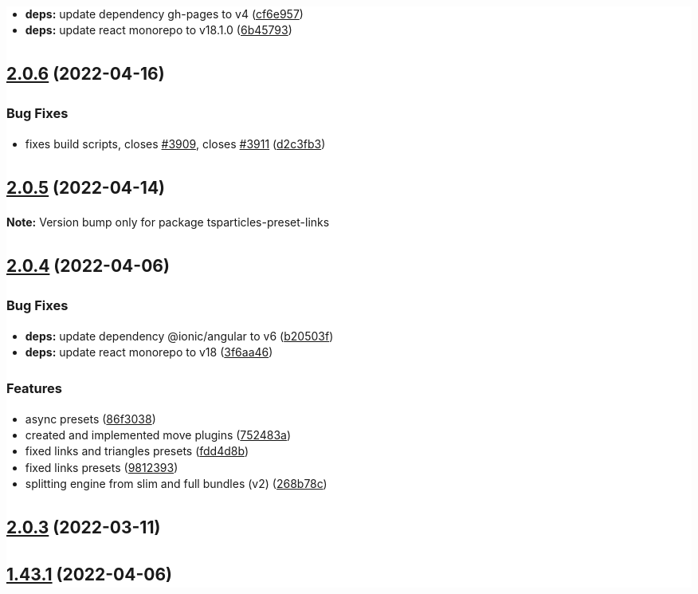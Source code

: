 -   **deps:** update dependency gh-pages to v4 ([cf6e957](https://github.com/matteobruni/tsparticles/commit/cf6e9577132afcec26410f7321fcf5ffcfb05930))
-   **deps:** update react monorepo to v18.1.0 ([6b45793](https://github.com/matteobruni/tsparticles/commit/6b457937c41d7681a2135dfcb6ff220e578f22bb))

## [2.0.6](https://github.com/matteobruni/tsparticles/compare/tsparticles-preset-links@2.0.5...tsparticles-preset-links@2.0.6) (2022-04-16)

### Bug Fixes

-   fixes build scripts, closes [#3909](https://github.com/matteobruni/tsparticles/issues/3909), closes [#3911](https://github.com/matteobruni/tsparticles/issues/3911) ([d2c3fb3](https://github.com/matteobruni/tsparticles/commit/d2c3fb33ff9c9d529f2609f89c63cb6e1e61ecda))

## [2.0.5](https://github.com/matteobruni/tsparticles/compare/tsparticles-preset-links@2.0.4...tsparticles-preset-links@2.0.5) (2022-04-14)

**Note:** Version bump only for package tsparticles-preset-links

## [2.0.4](https://github.com/matteobruni/tsparticles/compare/tsparticles-preset-links@1.43.1...tsparticles-preset-links@2.0.4) (2022-04-06)

### Bug Fixes

-   **deps:** update dependency @ionic/angular to v6 ([b20503f](https://github.com/matteobruni/tsparticles/commit/b20503ff2a29f6c8617f42c764c8a868fc334c5f))
-   **deps:** update react monorepo to v18 ([3f6aa46](https://github.com/matteobruni/tsparticles/commit/3f6aa46e399d0092ae13ba494db86256c0d05c40))

### Features

-   async presets ([86f3038](https://github.com/matteobruni/tsparticles/commit/86f3038bfc336744e88bb3d6ab7dfd4a36ada4e6))
-   created and implemented move plugins ([752483a](https://github.com/matteobruni/tsparticles/commit/752483aeeb94dd851dc27fe75e4c258fd87f0a90))
-   fixed links and triangles presets ([fdd4d8b](https://github.com/matteobruni/tsparticles/commit/fdd4d8b13ae7c23a5bafd001d2f0169193804f12))
-   fixed links presets ([9812393](https://github.com/matteobruni/tsparticles/commit/9812393eafea002d7d68dc5b302c5c56346e3319))
-   splitting engine from slim and full bundles (v2) ([268b78c](https://github.com/matteobruni/tsparticles/commit/268b78c12d6c54069893d27643cfe7a30f3be777))

## [2.0.3](https://github.com/matteobruni/tsparticles/compare/tsparticles-preset-links@1.42.1...tsparticles-preset-links@2.0.3) (2022-03-11)

## [1.43.1](https://github.com/matteobruni/tsparticles/compare/tsparticles-preset-links@1.43.0...tsparticles-preset-links@1.43.1) (2022-04-06)
